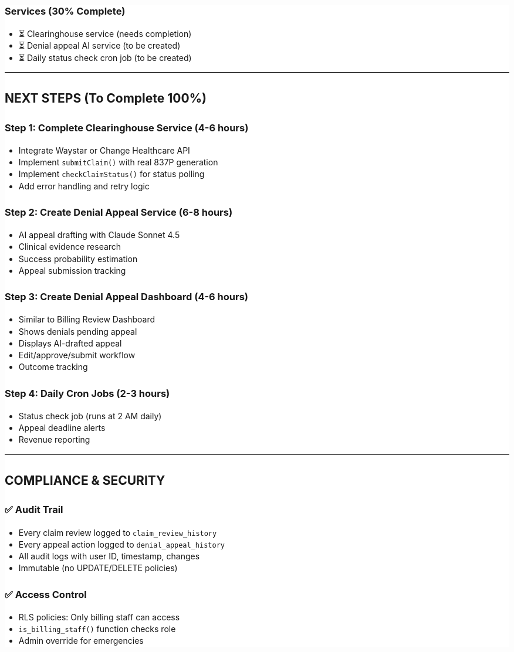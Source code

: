 ### Services (30% Complete)
- ⏳ Clearinghouse service (needs completion)
- ⏳ Denial appeal AI service (to be created)
- ⏳ Daily status check cron job (to be created)

---

## NEXT STEPS (To Complete 100%)

### Step 1: Complete Clearinghouse Service (4-6 hours)
- Integrate Waystar or Change Healthcare API
- Implement `submitClaim()` with real 837P generation
- Implement `checkClaimStatus()` for status polling
- Add error handling and retry logic

### Step 2: Create Denial Appeal Service (6-8 hours)
- AI appeal drafting with Claude Sonnet 4.5
- Clinical evidence research
- Success probability estimation
- Appeal submission tracking

### Step 3: Create Denial Appeal Dashboard (4-6 hours)
- Similar to Billing Review Dashboard
- Shows denials pending appeal
- Displays AI-drafted appeal
- Edit/approve/submit workflow
- Outcome tracking

### Step 4: Daily Cron Jobs (2-3 hours)
- Status check job (runs at 2 AM daily)
- Appeal deadline alerts
- Revenue reporting

---

## COMPLIANCE & SECURITY

### ✅ Audit Trail
- Every claim review logged to `claim_review_history`
- Every appeal action logged to `denial_appeal_history`
- All audit logs with user ID, timestamp, changes
- Immutable (no UPDATE/DELETE policies)

### ✅ Access Control
- RLS policies: Only billing staff can access
- `is_billing_staff()` function checks role
- Admin override for emergencies
